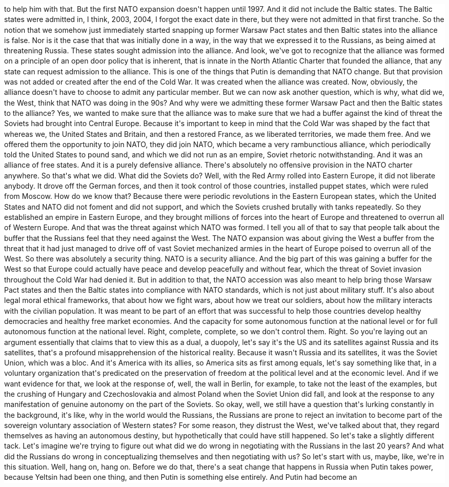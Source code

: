 to help him with that. But the first NATO expansion doesn't happen until 1997. And it did not include the Baltic states. The Baltic states were admitted in, I think, 2003, 2004, I forgot the exact date in there, but they were not admitted in that first tranche. So the notion that we somehow just immediately started snapping up former Warsaw Pact states and then Baltic states into the alliance is false. Nor is it the case that that was initially done in a way, in the way that we expressed it to the Russians, as being aimed at threatening Russia. These states sought admission into the alliance. And look, we've got to recognize that the alliance was formed on a principle of an open door policy that is inherent, that is innate in the North Atlantic Charter that founded the alliance, that any state can request admission to the alliance. This is one of the things that Putin is demanding that NATO change. But that provision was not added or created after the end of the Cold War. It was created when the alliance was created. Now, obviously, the alliance doesn't have to choose to admit any particular member. But we can now ask another question, which is why, what did we, the West, think that NATO was doing in the 90s? And why were we admitting these former Warsaw Pact and then the Baltic states to the alliance? Yes, we wanted to make sure that the alliance was to make sure that we had a buffer against the kind of threat the Soviets had brought into Central Europe. Because it's important to keep in mind that the Cold War was shaped by the fact that whereas we, the United States and Britain, and then a restored France, as we liberated territories, we made them free. And we offered them the opportunity to join NATO, they did join NATO, which became a very rambunctious alliance, which periodically told the United States to pound sand, and which we did not run as an empire, Soviet rhetoric notwithstanding. And it was an alliance of free states. And it is a purely defensive alliance. There's absolutely no offensive provision in the NATO charter anywhere. So that's what we did. What did the Soviets do? Well, with the Red Army rolled into Eastern Europe, it did not liberate anybody. It drove off the German forces, and then it took control of those countries, installed puppet states, which were ruled from Moscow. How do we know that? Because there were periodic revolutions in the Eastern European states, which the United States and NATO did not foment and did not support, and which the Soviets crushed brutally with tanks repeatedly. So they established an empire in Eastern Europe, and they brought millions of forces into the heart of Europe and threatened to overrun all of Western Europe. And that was the threat against which NATO was formed. I tell you all of that to say that people talk about the buffer that the Russians feel that they need against the West. The NATO expansion was about giving the West a buffer from the threat that it had just managed to drive off of vast Soviet mechanized armies in the heart of Europe poised to overrun all of the West. So there was absolutely a security thing. NATO is a security alliance. And the big part of this was gaining a buffer for the West so that Europe could actually have peace and develop peacefully and without fear, which the threat of Soviet invasion throughout the Cold War had denied it. But in addition to that, the NATO accession was also meant to help bring those Warsaw Pact states and then the Baltic states into compliance with NATO standards, which is not just about military stuff. It's also about legal moral ethical frameworks, that about how we fight wars, about how we treat our soldiers, about how the military interacts with the civilian population. It was meant to be part of an effort that was successful to help those countries develop healthy democracies and healthy free market economies. And the capacity for some autonomous function at the national level or for full autonomous function at the national level. Right, complete, complete, so we don't control them. Right. So you're laying out an argument essentially that claims that to view this as a dual, a duopoly, let's say it's the US and its satellites against Russia and its satellites, that's a profound misapprehension of the historical reality. Because it wasn't Russia and its satellites, it was the Soviet Union, which was a bloc. And it's America with its allies, so America sits as first among equals, let's say something like that, in a voluntary organization that's predicated on the preservation of freedom at the political level and at the economic level. And if we want evidence for that, we look at the response of, well, the wall in Berlin, for example, to take not the least of the examples, but the crushing of Hungary and Czechoslovakia and almost Poland when the Soviet Union did fall, and look at the response to any manifestation of genuine autonomy on the part of the Soviets. So okay, well, we still have a question that's lurking constantly in the background, it's like, why in the world would the Russians, the Russians are prone to reject an invitation to become part of the sovereign voluntary association of Western states? For some reason, they distrust the West, we've talked about that, they regard themselves as having an autonomous destiny, but hypothetically that could have still happened. So let's take a slightly different tack. Let's imagine we're trying to figure out what did we do wrong in negotiating with the Russians in the last 20 years? And what did the Russians do wrong in conceptualizing themselves and then negotiating with us? So let's start with us, maybe, like, we're in this situation. Well, hang on, hang on. Before we do that, there's a seat change that happens in Russia when Putin takes power, because Yeltsin had been one thing, and then Putin is something else entirely. And Putin had become an